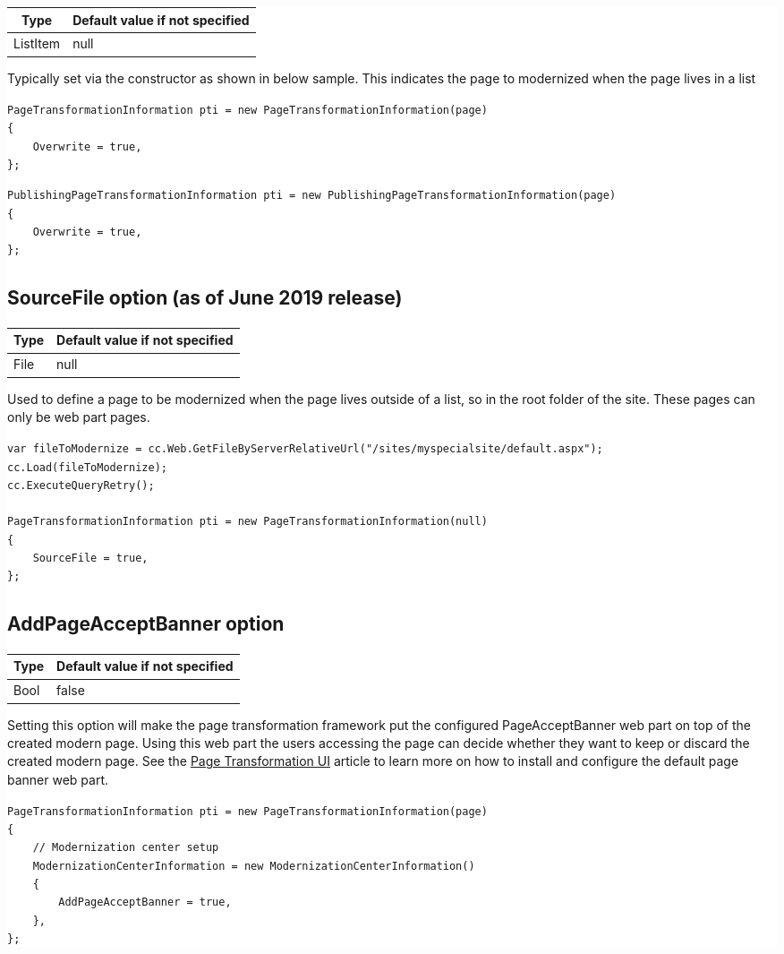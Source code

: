 Type | Default value if not specified
-----|----
ListItem | null

Typically set via the constructor as shown in below sample. This indicates the page to modernized when the page lives in a list

```Csharp
PageTransformationInformation pti = new PageTransformationInformation(page)
{
    Overwrite = true,
};
```

```Csharp
PublishingPageTransformationInformation pti = new PublishingPageTransformationInformation(page)
{
    Overwrite = true,
};
```

## SourceFile option (as of June 2019 release)

Type | Default value if not specified
-----|----
File | null

Used to define a page to be modernized when the page lives outside of a list, so in the root folder of the site. These pages can only be web part pages.

```Csharp
var fileToModernize = cc.Web.GetFileByServerRelativeUrl("/sites/myspecialsite/default.aspx");
cc.Load(fileToModernize);
cc.ExecuteQueryRetry();

PageTransformationInformation pti = new PageTransformationInformation(null)
{
    SourceFile = true,
};
```

## AddPageAcceptBanner option

Type | Default value if not specified
-----|----
Bool | false

Setting this option will make the page transformation framework put the configured PageAcceptBanner web part on top of the created modern page. Using this web part the users accessing the page can decide whether they want to keep or discard the created modern page. See the [Page Transformation UI](modernize-userinterface-site-pages-ui.md) article to learn more on how to install and configure the default page banner web part.

```Csharp
PageTransformationInformation pti = new PageTransformationInformation(page)
{
    // Modernization center setup
    ModernizationCenterInformation = new ModernizationCenterInformation()
    {
        AddPageAcceptBanner = true,
    },
};
```
